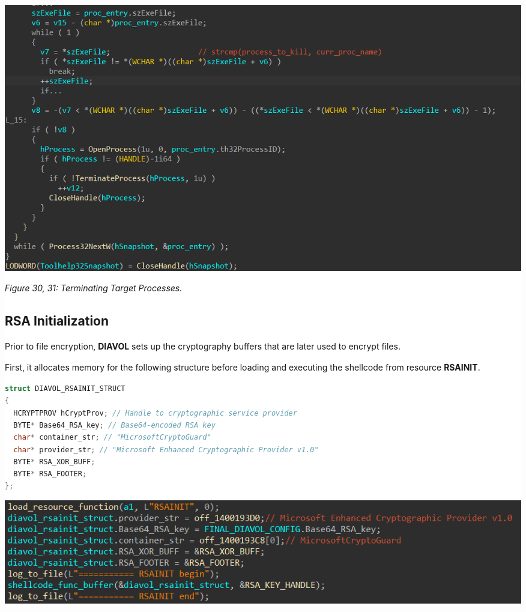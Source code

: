 ![alt text](/uploads/diavol31.PNG)

*Figure 30, 31: Terminating Target Processes.*

## RSA Initialization

Prior to file encryption, **DIAVOL** sets up the cryptography buffers that are later used to encrypt files.

First, it allocates memory for the following structure before loading and executing the shellcode from resource **RSAINIT**.

``` c
struct DIAVOL_RSAINIT_STRUCT
{
  HCRYPTPROV hCryptProv; // Handle to cryptographic service provider
  BYTE* Base64_RSA_key; // Base64-encoded RSA key
  char* container_str; // "MicrosoftCryptoGuard"
  char* provider_str; // "Microsoft Enhanced Cryptographic Provider v1.0"
  BYTE* RSA_XOR_BUFF;
  BYTE* RSA_FOOTER;
};
```

![alt text](/uploads/diavol32.PNG)

